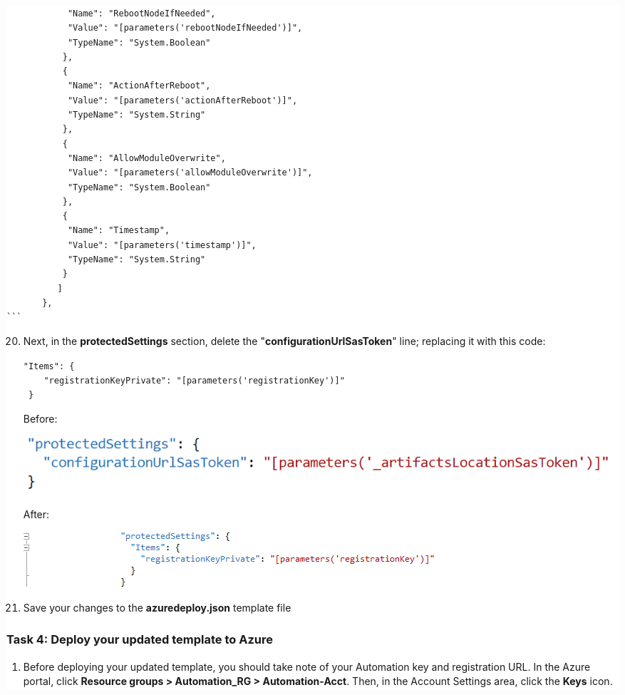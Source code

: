                 "Name": "RebootNodeIfNeeded",
                "Value": "[parameters('rebootNodeIfNeeded')]",
                "TypeName": "System.Boolean"
               },
               {
                "Name": "ActionAfterReboot",
                "Value": "[parameters('actionAfterReboot')]",
                "TypeName": "System.String"
               },
               {
                "Name": "AllowModuleOverwrite",
                "Value": "[parameters('allowModuleOverwrite')]",
                "TypeName": "System.Boolean"
               },
               {
                "Name": "Timestamp",
                "Value": "[parameters('timestamp')]",
                "TypeName": "System.String"
               }
              ]
           },
    ```

20. Next, in the **protectedSettings** section, delete the
    "**configurationUrlSasToken**" line; replacing it with this code:
    ```
    "Items": {
        "registrationKeyPrivate": "[parameters('registrationKey')]"
     }
    ```

    Before:

    ![The displayed Code section has a parameter of \_artifactsLocationSasToken, which will be replaced with parameters(\'registrationKey\')](images/Hands-onlabstep-by-step-AzureResourceManagerimages/media/image51.png "Code section")

    After:

    ![The displayed Code section has a parameter of parameters(\'registrationKey\') which replaced \_artifactsLocationSasToken.](images/Hands-onlabstep-by-step-AzureResourceManagerimages/media/image52.png "Code section")

21. Save your changes to the **azuredeploy.json** template file

### Task 4: Deploy your updated template to Azure

1.  Before deploying your updated template, you should take note of your
    Automation key and registration URL. In the Azure portal, click
    **Resource groups \> Automation\_RG \> Automation-Acct**. Then, in
    the Account Settings area, click the **Keys** icon.
